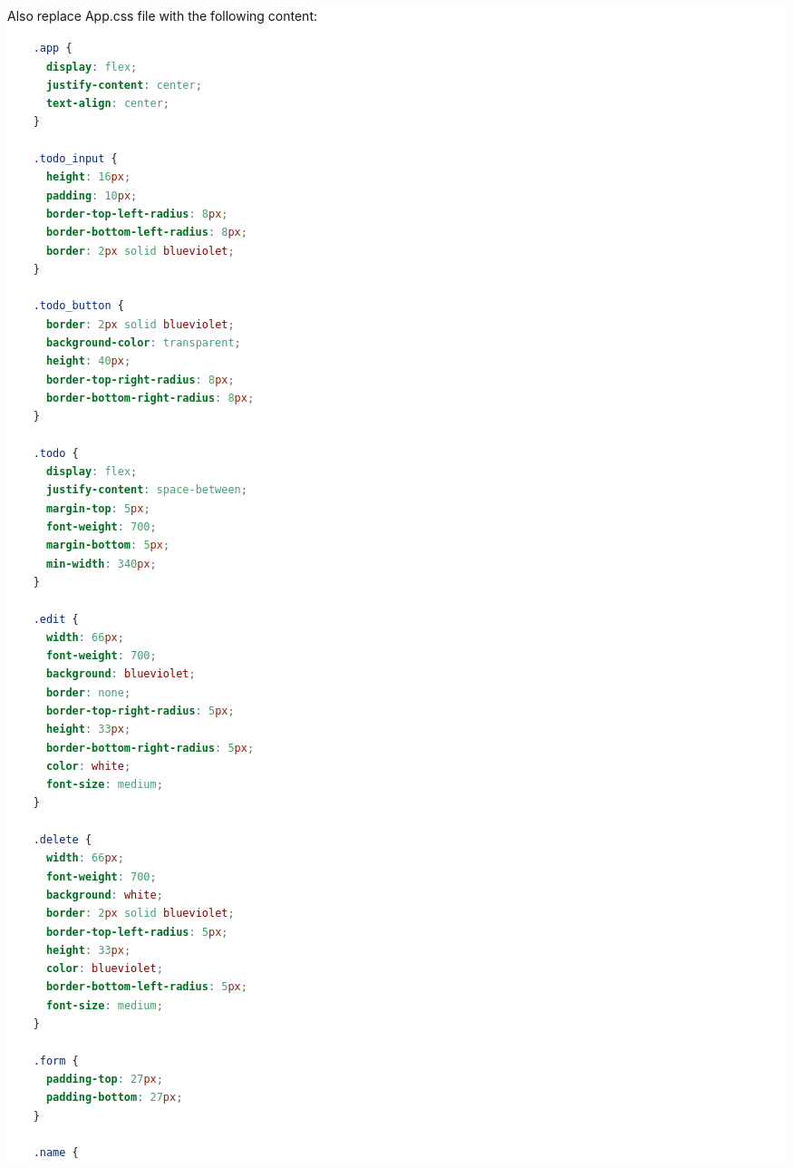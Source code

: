 Also replace App.css file with the following content:

```css
    .app {
      display: flex;
      justify-content: center;
      text-align: center;
    }
    
    .todo_input {
      height: 16px;
      padding: 10px;
      border-top-left-radius: 8px;
      border-bottom-left-radius: 8px;
      border: 2px solid blueviolet;
    }
    
    .todo_button {
      border: 2px solid blueviolet;
      background-color: transparent;
      height: 40px;
      border-top-right-radius: 8px;
      border-bottom-right-radius: 8px;
    }
    
    .todo {
      display: flex;
      justify-content: space-between;
      margin-top: 5px;
      font-weight: 700;
      margin-bottom: 5px;
      min-width: 340px;
    }
    
    .edit {
      width: 66px;
      font-weight: 700;
      background: blueviolet;
      border: none;
      border-top-right-radius: 5px;
      height: 33px;
      border-bottom-right-radius: 5px;
      color: white;
      font-size: medium;
    }
    
    .delete {
      width: 66px;
      font-weight: 700;
      background: white;
      border: 2px solid blueviolet;
      border-top-left-radius: 5px;
      height: 33px;
      color: blueviolet;
      border-bottom-left-radius: 5px;
      font-size: medium;
    }
    
    .form {
      padding-top: 27px;
      padding-bottom: 27px;
    }
    
    .name {
```